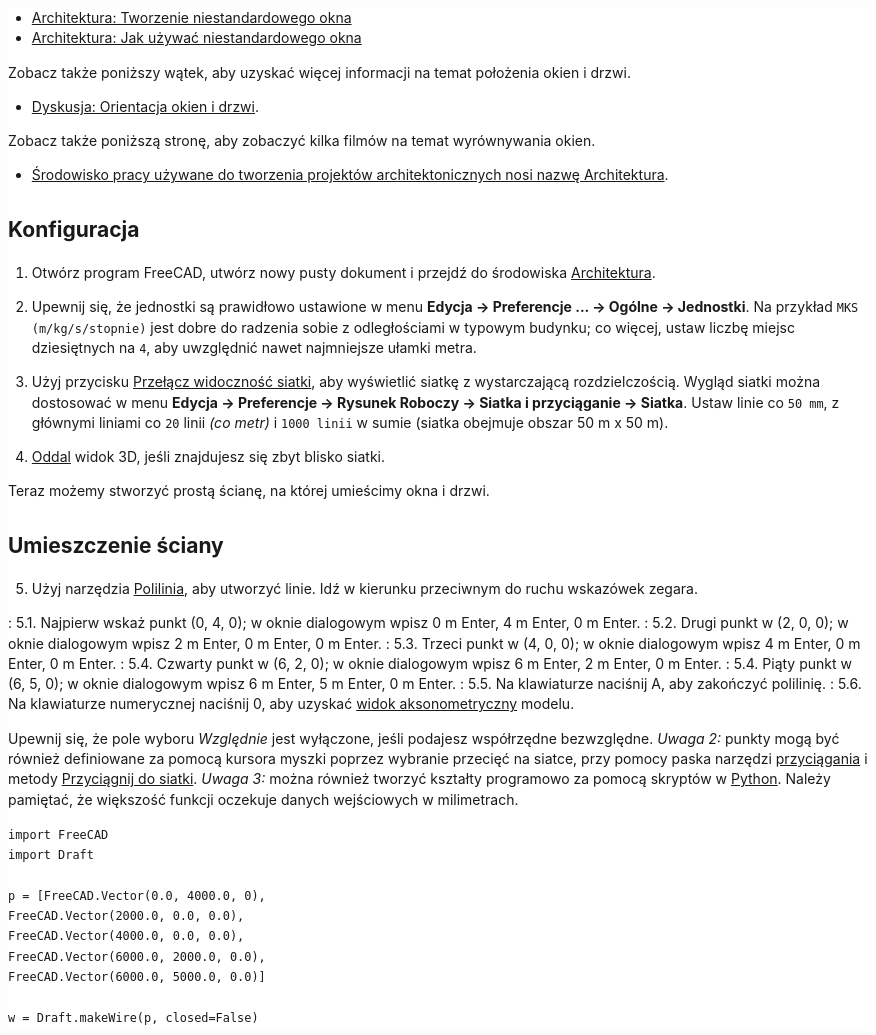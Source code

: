 - [Architektura: Tworzenie niestandardowego okna](https://forum.freecadweb.org/viewtopic.php?f=36&t=32883)
- [Architektura: Jak używać niestandardowego okna](https://forum.freecadweb.org/viewtopic.php?f=36&t=32982)

Zobacz także poniższy wątek, aby uzyskać więcej informacji na temat położenia okien i drzwi.

- [Dyskusja: Orientacja okien i drzwi](https://forum.freecadweb.org/viewtopic.php?t=35368).

Zobacz także poniższą stronę, aby zobaczyć kilka filmów na temat wyrównywania okien.

- [Środowisko pracy używane do tworzenia projektów architektonicznych nosi nazwę Architektura](http://help-freecad-jpg87.fr/04_arch_ind.php).

## Konfiguracja

1. Otwórz program FreeCAD, utwórz nowy pusty dokument i przejdź do środowiska [Architektura](/Arch_Workbench/pl "Arch Workbench/pl").

2. Upewnij się, że jednostki są prawidłowo ustawione w menu **Edycja → Preferencje ... → Ogólne → Jednostki**. Na przykład `MKS (m/kg/s/stopnie)` jest dobre do radzenia sobie z odległościami w typowym budynku; co więcej, ustaw liczbę miejsc dziesiętnych na `4`, aby uwzględnić nawet najmniejsze ułamki metra.

3. Użyj przycisku [Przełącz widoczność siatki](/Draft_ToggleGrid/pl "Draft ToggleGrid/pl"), aby wyświetlić siatkę z wystarczającą rozdzielczością. Wygląd siatki można dostosować w menu **Edycja → Preferencje → Rysunek Roboczy → Siatka i przyciąganie → Siatka**. Ustaw linie co `50 mm`, z głównymi liniami co `20` linii _(co metr)_ i `1000 linii` w sumie (siatka obejmuje obszar 50 m x 50 m).

4. [Oddal](/index.php?title=Zoom_out/pl&action=edit&redlink=1 "Zoom out/pl (page does not exist)") widok 3D, jeśli znajdujesz się zbyt blisko siatki.

Teraz możemy stworzyć prostą ścianę, na której umieścimy okna i drzwi.

## Umieszczenie ściany

5. Użyj narzędzia [Polilinia](/Draft_Wire/pl "Draft Wire/pl"), aby utworzyć linie. Idź w kierunku przeciwnym do ruchu wskazówek zegara.

: 5.1. Najpierw wskaż punkt (0, 4, 0); w oknie dialogowym wpisz 0 m Enter, 4 m Enter, 0 m Enter.
: 5.2. Drugi punkt w (2, 0, 0); w oknie dialogowym wpisz 2 m Enter, 0 m Enter, 0 m Enter.
: 5.3. Trzeci punkt w (4, 0, 0); w oknie dialogowym wpisz 4 m Enter, 0 m Enter, 0 m Enter.
: 5.4. Czwarty punkt w (6, 2, 0); w oknie dialogowym wpisz 6 m Enter, 2 m Enter, 0 m Enter.
: 5.4. Piąty punkt w (6, 5, 0); w oknie dialogowym wpisz 6 m Enter, 5 m Enter, 0 m Enter.
: 5.5. Na klawiaturze naciśnij A, aby zakończyć polilinię.
: 5.6. Na klawiaturze numerycznej naciśnij 0, aby uzyskać [widok aksonometryczny](/index.php?title=Axonometric_view/pl&action=edit&redlink=1 "Axonometric view/pl (page does not exist)") modelu.

Upewnij się, że pole wyboru _Względnie_ jest wyłączone, jeśli podajesz współrzędne bezwzględne.
_Uwaga 2:_ punkty mogą być również definiowane za pomocą kursora myszki poprzez wybranie przecięć na siatce, przy pomocy paska narzędzi [przyciągania](/Draft_Snap/pl "Draft Snap/pl") i metody [Przyciągnij do siatki](/Draft_Snap_Grid/pl "Draft Snap Grid/pl").
_Uwaga 3:_ można również tworzyć kształty programowo za pomocą skryptów w [Python](/Python/pl "Python/pl"). Należy pamiętać, że większość funkcji oczekuje danych wejściowych w milimetrach.

```
import FreeCAD
import Draft

p = [FreeCAD.Vector(0.0, 4000.0, 0),
FreeCAD.Vector(2000.0, 0.0, 0.0),
FreeCAD.Vector(4000.0, 0.0, 0.0),
FreeCAD.Vector(6000.0, 2000.0, 0.0),
FreeCAD.Vector(6000.0, 5000.0, 0.0)]

w = Draft.makeWire(p, closed=False)

```
